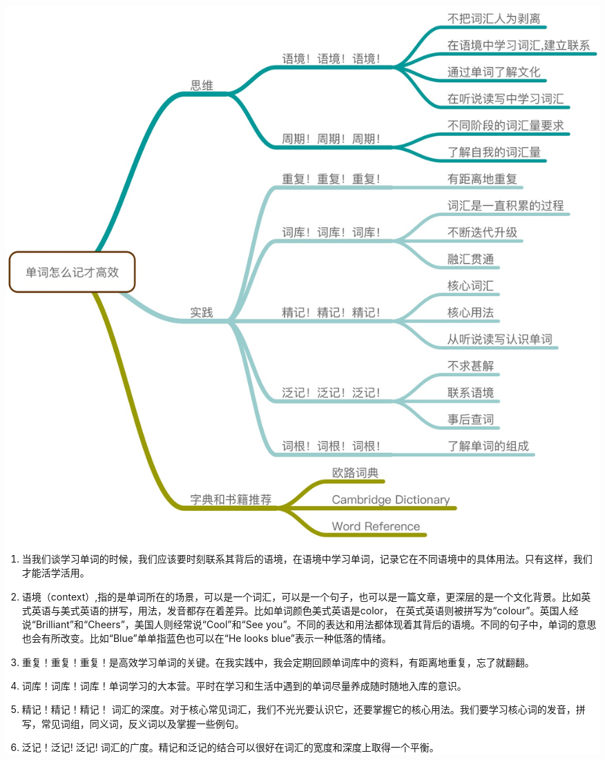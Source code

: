 ![how_to_remember_words_efficiently](images/how_to_remember_words_efficiently.jpg)

1. 当我们谈学习单词的时候，我们应该要时刻联系其背后的语境，在语境中学习单词，记录它在不同语境中的具体用法。只有这样，我们才能活学活用。

2. 语境（context）,指的是单词所在的场景，可以是一个词汇，可以是一个句子，也可以是一篇文章，更深层的是一个文化背景。比如英式英语与美式英语的拼写，用法，发音都存在着差异。比如单词颜色美式英语是color， 在英式英语则被拼写为“colour”。英国人经说“Brilliant”和“Cheers”，美国人则经常说“Cool”和“See you”。不同的表达和用法都体现着其背后的语境。不同的句子中，单词的意思也会有所改变。比如“Blue”单单指蓝色也可以在“He looks blue”表示一种低落的情绪。

3. 重复！重复！重复！是高效学习单词的关键。在我实践中，我会定期回顾单词库中的资料，有距离地重复，忘了就翻翻。

4. 词库！词库！词库！单词学习的大本营。平时在学习和生活中遇到的单词尽量养成随时随地入库的意识。

5. 精记！精记！精记！ 词汇的深度。对于核心常见词汇，我们不光光要认识它，还要掌握它的核心用法。我们要学习核心词的发音，拼写，常见词组，同义词，反义词以及掌握一些例句。

6. 泛记！泛记! 泛记! 词汇的广度。精记和泛记的结合可以很好在词汇的宽度和深度上取得一个平衡。

